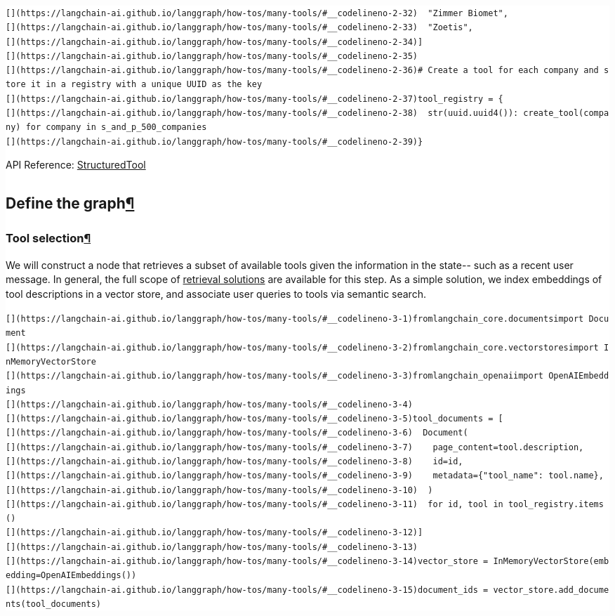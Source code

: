 ```
[](https://langchain-ai.github.io/langgraph/how-tos/many-tools/#__codelineno-2-32)  "Zimmer Biomet",
[](https://langchain-ai.github.io/langgraph/how-tos/many-tools/#__codelineno-2-33)  "Zoetis",
[](https://langchain-ai.github.io/langgraph/how-tos/many-tools/#__codelineno-2-34)]
[](https://langchain-ai.github.io/langgraph/how-tos/many-tools/#__codelineno-2-35)
[](https://langchain-ai.github.io/langgraph/how-tos/many-tools/#__codelineno-2-36)# Create a tool for each company and store it in a registry with a unique UUID as the key
[](https://langchain-ai.github.io/langgraph/how-tos/many-tools/#__codelineno-2-37)tool_registry = {
[](https://langchain-ai.github.io/langgraph/how-tos/many-tools/#__codelineno-2-38)  str(uuid.uuid4()): create_tool(company) for company in s_and_p_500_companies
[](https://langchain-ai.github.io/langgraph/how-tos/many-tools/#__codelineno-2-39)}

```


API Reference: [StructuredTool](https://python.langchain.com/api_reference/core/tools/langchain_core.tools.structured.StructuredTool.html)

## Define the graph[¶](https://langchain-ai.github.io/langgraph/how-tos/many-tools/#define-the-graph "Permanent link")

### Tool selection[¶](https://langchain-ai.github.io/langgraph/how-tos/many-tools/#tool-selection "Permanent link")

We will construct a node that retrieves a subset of available tools given the information in the state-- such as a recent user message. In general, the full scope of [retrieval solutions](https://python.langchain.com/docs/concepts/#retrieval) are available for this step. As a simple solution, we index embeddings of tool descriptions in a vector store, and associate user queries to tools via semantic search.

```
[](https://langchain-ai.github.io/langgraph/how-tos/many-tools/#__codelineno-3-1)fromlangchain_core.documentsimport Document
[](https://langchain-ai.github.io/langgraph/how-tos/many-tools/#__codelineno-3-2)fromlangchain_core.vectorstoresimport InMemoryVectorStore
[](https://langchain-ai.github.io/langgraph/how-tos/many-tools/#__codelineno-3-3)fromlangchain_openaiimport OpenAIEmbeddings
[](https://langchain-ai.github.io/langgraph/how-tos/many-tools/#__codelineno-3-4)
[](https://langchain-ai.github.io/langgraph/how-tos/many-tools/#__codelineno-3-5)tool_documents = [
[](https://langchain-ai.github.io/langgraph/how-tos/many-tools/#__codelineno-3-6)  Document(
[](https://langchain-ai.github.io/langgraph/how-tos/many-tools/#__codelineno-3-7)    page_content=tool.description,
[](https://langchain-ai.github.io/langgraph/how-tos/many-tools/#__codelineno-3-8)    id=id,
[](https://langchain-ai.github.io/langgraph/how-tos/many-tools/#__codelineno-3-9)    metadata={"tool_name": tool.name},
[](https://langchain-ai.github.io/langgraph/how-tos/many-tools/#__codelineno-3-10)  )
[](https://langchain-ai.github.io/langgraph/how-tos/many-tools/#__codelineno-3-11)  for id, tool in tool_registry.items()
[](https://langchain-ai.github.io/langgraph/how-tos/many-tools/#__codelineno-3-12)]
[](https://langchain-ai.github.io/langgraph/how-tos/many-tools/#__codelineno-3-13)
[](https://langchain-ai.github.io/langgraph/how-tos/many-tools/#__codelineno-3-14)vector_store = InMemoryVectorStore(embedding=OpenAIEmbeddings())
[](https://langchain-ai.github.io/langgraph/how-tos/many-tools/#__codelineno-3-15)document_ids = vector_store.add_documents(tool_documents)

```
